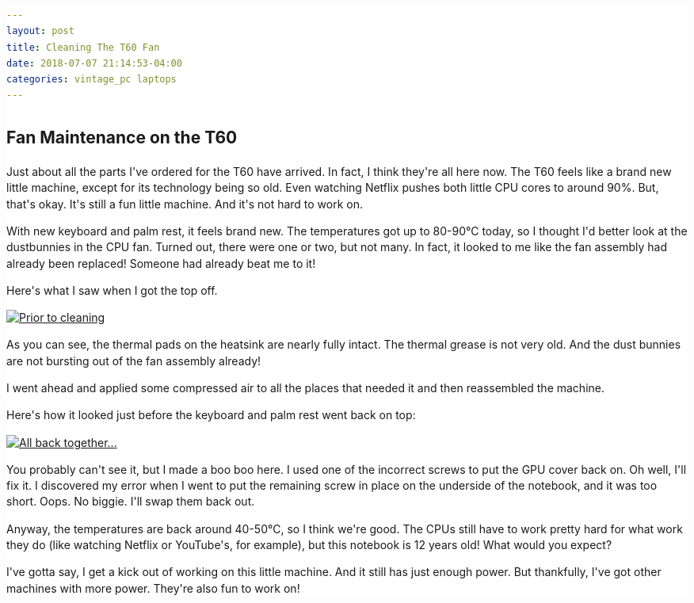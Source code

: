 ```yaml
---
layout: post
title: Cleaning The T60 Fan
date: 2018-07-07 21:14:53-04:00
categories: vintage_pc laptops
---
```


## Fan Maintenance on the T60

Just about all the parts I've ordered for the T60 have arrived.  In fact, I think they're all
here now.  The T60 feels like a brand new little machine, except for its technology being so old.
Even watching Netflix pushes both little CPU cores to around 90%.  But, that's okay.  It's still
a fun little machine.  And it's not hard to work on.

With new keyboard and palm rest, it feels brand new.  The temperatures got up to 80-90°C today,
so I thought I'd better look at the dustbunnies in the CPU fan.  Turned out, there were one or
two, but not many.  In fact, it looked to me like the fan assembly had already been replaced!
Someone had already beat me to it!  

Here's what I saw when I got the top off.

<a data-flickr-embed="true" href="https://www.flickr.com/photos/deepbsd/41456875720/in/dateposted-public/" title="Prior to cleaning"><img src="https://farm1.staticflickr.com/834/41456875720_cf2d93ee69_k.jpg" width="2048" height="1536" alt="Prior to cleaning"></a><script async src="//embedr.flickr.com/assets/client-code.js" charset="utf-8"></script>

As you can see, the thermal pads on the heatsink are nearly fully intact.  The thermal grease is
not very old.  And the dust bunnies are not bursting out of the fan assembly already!  

I went ahead and applied some compressed air to all the places that needed it and then
reassembled the machine.  

Here's how it looked just before the keyboard and palm rest went back on top:

<a data-flickr-embed="true" href="https://www.flickr.com/photos/deepbsd/43217300882/in/dateposted-public/" title="All back together..."><img src="https://farm1.staticflickr.com/919/43217300882_5c95925c44_k.jpg" width="2048" height="1536" alt="All back together..."></a><script async src="//embedr.flickr.com/assets/client-code.js" charset="utf-8"></script>

You probably can't see it, but I made a boo boo here.  I used one of the incorrect screws to put
the GPU cover back on.  Oh well, I'll fix it.  I discovered my error when I went to put the
remaining screw in place on the underside of the notebook, and it was too short.  Oops.  No
biggie.  I'll swap them back out.

Anyway, the temperatures are back around 40-50°C, so I think we're good.  The CPUs still have to
work pretty hard for what work they do (like watching Netflix or YouTube's, for example), but
this notebook is 12 years old!  What would you expect?

I've gotta say, I get a kick out of working on this little machine.  And it still has just enough
power.  But thankfully, I've got other machines with more power.  They're also fun to work on!
